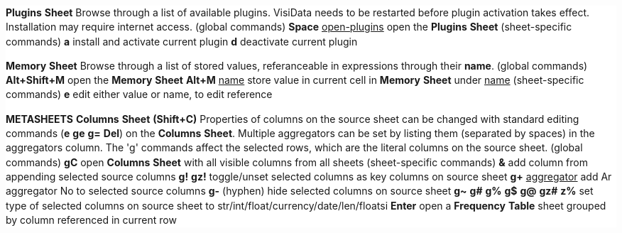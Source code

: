    <span style="font-weight:bold;">Plugins</span> <span style="font-weight:bold;">Sheet</span>
     Browse through a list of available plugins. VisiData needs to be restarted before plugin activation takes effect. Installation may require internet access.
     (global commands)
        <span style="font-weight:bold;">Space</span> <span style="text-decoration:underline;">open-plugins</span>
                         open the <span style="font-weight:bold;">Plugins</span> <span style="font-weight:bold;">Sheet</span>
     (sheet-specific commands)
        <span style="font-weight:bold;">a</span>                install and activate current plugin
        <span style="font-weight:bold;">d</span>                deactivate current plugin

   <span style="font-weight:bold;">Memory</span> <span style="font-weight:bold;">Sheet</span>
     Browse through a list of stored values, referanceable in expressions through their <span style="font-weight:bold;">name</span>.
     (global commands)
        <span style="font-weight:bold;">Alt+Shift+M</span>      open the <span style="font-weight:bold;">Memory</span> <span style="font-weight:bold;">Sheet</span>
        <span style="font-weight:bold;">Alt+M</span> <span style="text-decoration:underline;">name</span>       store value in current cell in <span style="font-weight:bold;">Memory</span> <span style="font-weight:bold;">Sheet</span> under <span style="text-decoration:underline;">name</span>
     (sheet-specific commands)
        <span style="font-weight:bold;">e</span>                edit either value or name, to edit reference

   <span style="font-weight:bold;">METASHEETS</span>
   <span style="font-weight:bold;">Columns</span> <span style="font-weight:bold;">Sheet</span> <span style="font-weight:bold;">(Shift+C)</span>
     Properties of columns on the source sheet can be changed with standard editing commands (<span style="font-weight:bold;">e</span> <span style="font-weight:bold;">ge</span> <span style="font-weight:bold;">g=</span> <span style="font-weight:bold;">Del</span>) on the <span style="font-weight:bold;">Columns</span> <span style="font-weight:bold;">Sheet</span>. Multiple aggregators can be set by listing them (separated by spaces) in the aggregators column. The 'g' commands affect the selected rows, which are the literal columns on the source sheet.
     (global commands)
        <span style="font-weight:bold;">gC</span>               open <span style="font-weight:bold;">Columns</span> <span style="font-weight:bold;">Sheet</span> with all visible columns from all sheets
     (sheet-specific commands)
         <span style="font-weight:bold;">&amp;</span>               add column from appending selected source columns
        <span style="font-weight:bold;">g!</span> <span style="font-weight:bold;">gz!</span>           toggle/unset selected columns as key columns on source sheet
        <span style="font-weight:bold;">g+</span> <span style="text-decoration:underline;">aggregator</span>    add Ar aggregator No to selected source columns
        <span style="font-weight:bold;">g-</span> (hyphen)      hide selected columns on source sheet
        <span style="font-weight:bold;">g~</span> <span style="font-weight:bold;">g#</span> <span style="font-weight:bold;">g%</span> <span style="font-weight:bold;">g$</span> <span style="font-weight:bold;">g@</span> <span style="font-weight:bold;">gz#</span> <span style="font-weight:bold;">z%</span>
                         set type of selected columns on source sheet to str/int/float/currency/date/len/floatsi
         <span style="font-weight:bold;">Enter</span>           open a <span style="font-weight:bold;">Frequency</span> <span style="font-weight:bold;">Table</span> sheet grouped by column referenced in current row
